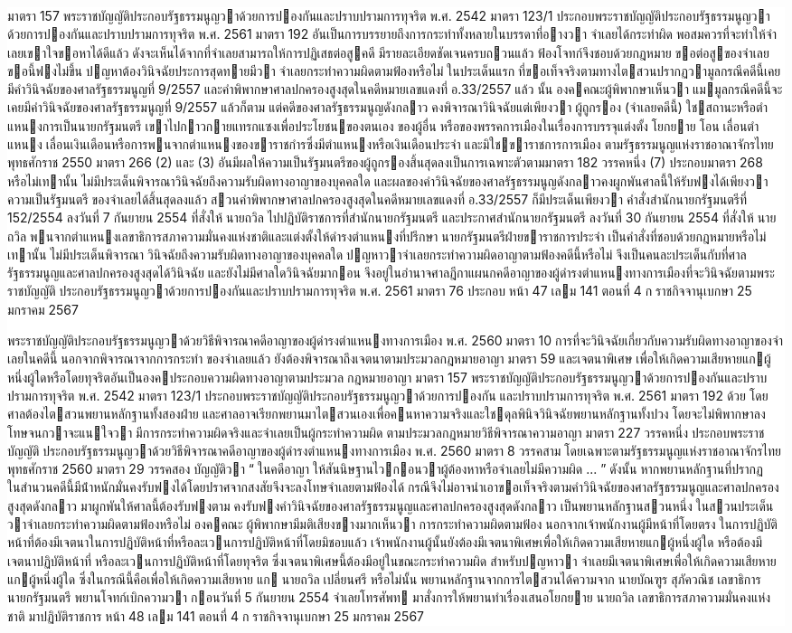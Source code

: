 มาตรา 157 พระราชบัญญัติประกอบรัฐธรรมนูญวาด้วยการปองกันและปราบปรามการทุจริต พ.ศ. 2542 มาตรา 123/1 ประกอบพระราชบัญญัติประกอบรัฐธรรมนูญวาด้วยการปองกันและปราบปรามการทุจริต พ.ศ. 2561 มาตรา 192 อันเป็นการบรรยายถึงการกระทําทั้งหลายในบรรดาที่อางวา จําเลยได้กระทําผิด พอสมควรที่จะทําให้จําเลยเขาใจขอหาได้ดีแล้ว ดังจะเห็นได้จากที่จําเลยสามารถให้การปฏิเสธต่อสูคดี มีรายละเอียดชัดเจนครบถวนแล้ว ฟ้องโจทก์จึงชอบด้วยกฎหมาย ขอต่อสูของจําเลยขอนี้ฟงไม่ขึ้น ปญหาต้องวินิจฉัยประการสุดทายมีวา จําเลยกระทําความผิดตามฟ้องหรือไม่ ในประเด็นแรก ที่ขอเท็จจริงตามทางไตสวนปรากฏวามูลกรณีคดีนี้เคยมีคําวินิจฉัยของศาลรัฐธรรมนูญที่ 9/2557 และคําพิพากษาศาลปกครองสูงสุดในคดีหมายเลขแดงที่ อ.33/2557 แล้ว นั้น องคคณะผู้พิพากษาเห็นวา แมมูลกรณีคดีนี้จะเคยมีคําวินิจฉัยของศาลรัฐธรรมนูญที่ 9/2557 แล้วก็ตาม แต่คดีของศาลรัฐธรรมนูญดังกลาว คงพิจารณาวินิจฉัยแต่เพียงวา ผู้ถูกรอง (จําเลยคดีนี้) ใชสถานะหรือตําแหนงการเป็นนายกรัฐมนตรี เขาไปกาวกายแทรกแซงเพื่อประโยชนของตนเอง ของผู้อื่น หรือของพรรคการเมืองในเรื่องการบรรจุแต่งตั้ง โยกยาย โอน เลื่อนตําแหนง เลื่อนเงินเดือนหรือการพนจากตําแหนงของขาราชกำรซึ่งมีตําแหนงหรือเงินเดือนประจํา และมิใชขาราชการการเมือง ตามรัฐธรรมนูญแห่งราชอาณาจักรไทย พุทธศักราช 2550 มาตรา 266 (2) และ (3) อันมีผลให้ความเป็นรัฐมนตรีของผู้ถูกรองสิ้นสุดลงเป็นการเฉพาะตัวตามมาตรา 182 วรรคหนึ่ง (7) ประกอบมาตรา 268 หรือไม่เทานั้น ไม่มีประเด็นพิจารณาวินิจฉัยถึงความรับผิดทางอาญาของบุคคลใด และผลของคําวินิจฉัยของศาลรัฐธรรมนูญดังกลาวคงผูกพันศาลนี้ให้รับฟงได้เพียงวา ความเป็นรัฐมนตรี ของจําเลยได้สิ้นสุดลงแล้ว สวนคําพิพากษาศาลปกครองสูงสุดในคดีหมายเลขแดงที่ อ.33/2557 ก็มีประเด็นเพียงวา คําสั่งสํานักนายกรัฐมนตรีที่ 152/2554 ลงวันที่ 7 กันยายน 2554 ที่สั่งให้ นายถวิล ไปปฏิบัติราชการที่สํานักนายกรัฐมนตรี และประกาศสํานักนายกรัฐมนตรี ลงวันที่ 30 กันยายน 2554 ที่สั่งให้ นายถวิล พนจากตําแหนงเลขาธิการสภาความมั่นคงแห่งชาติและแต่งตั้งให้ดํารงตําแหนงที่ปรึกษา นายกรัฐมนตรีฝ่ายขาราชการประจํา เป็นคําสั่งที่ชอบด้วยกฎหมายหรือไม่เทานั้น ไม่มีประเด็นพิจารณา วินิจฉัยถึงความรับผิดทางอาญาของบุคคลใด ปญหาวาจําเลยกระทําความผิดอาญาตามฟ้องคดีนี้หรือไม่ จึงเป็นคนละประเด็นกับที่ศาลรัฐธรรมนูญและศาลปกครองสูงสุดได้วินิจฉัย และยังไม่มีศาลใดวินิจฉัยมากอน จึงอยู่ในอํานาจศาลฎีกาแผนกคดีอาญาของผู้ดํารงตําแหนงทางการเมืองที่จะวินิจฉัยตามพระราชบัญญัติ ประกอบรัฐธรรมนูญวาด้วยการปองกันและปราบปรามการทุจริต พ.ศ. 2561 มาตรา 76 ประกอบ หน้า 47 เลม 141 ตอนที่ 4 ก ราชกิจจานุเบกษา 25 มกราคม 2567

พระราชบัญญัติประกอบรัฐธรรมนูญวาด้วยวิธีพิจารณาคดีอาญาของผู้ดํารงตําแหนงทางการเมือง พ.ศ. 2560 มาตรา 10 การที่จะวินิจฉัยเกี่ยวกับความรับผิดทางอาญาของจําเลยในคดีนี้ นอกจากพิจารณาจากการกระทํา ของจําเลยแล้ว ยังต้องพิจารณาถึงเจตนาตามประมวลกฎหมายอาญา มาตรา 59 และเจตนาพิเศษ เพื่อให้เกิดความเสียหายแกผู้หนึ่งผู้ใดหรือโดยทุจริตอันเป็นองคประกอบความผิดทางอาญาตามประมวล กฎหมายอาญา มาตรา 157 พระราชบัญญัติประกอบรัฐธรรมนูญวาด้วยการปองกันและปราบปรามการทุจริต พ.ศ. 2542 มาตรา 123/1 ประกอบพระราชบัญญัติประกอบรัฐธรรมนูญวาด้วยการปองกัน และปราบปรามการทุจริต พ.ศ. 2561 มาตรา 192 ด้วย โดยศาลต้องไตสวนพยานหลักฐานทั้งสองฝ่าย และศาลอาจเรียกพยานมาไตสวนเองเพื่อคนหาความจริงและใชดุลพินิจวินิจฉัยพยานหลักฐานทั้งปวง โดยจะไม่พิพากษาลงโทษจนกวาจะแนใจวา มีการกระทําความผิดจริงและจําเลยเป็นผู้กระทําความผิด ตามประมวลกฎหมายวิธีพิจารณาความอาญา มาตรา 227 วรรคหนึ่ง ประกอบพระราชบัญญัติ ประกอบรัฐธรรมนูญวาด้วยวิธีพิจารณาคดีอาญาของผู้ดํารงตําแหนงทางการเมือง พ.ศ. 2560 มาตรา 8 วรรคสาม โดยเฉพาะตามรัฐธรรมนูญแห่งราชอาณาจักรไทย พุทธศักราช 2560 มาตรา 29 วรรคสอง บัญญัติวา “ ในคดีอาญา ให้สันนิษฐานไวกอนวาผู้ต้องหาหรือจําเลยไม่มีความผิด ... ” ดังนั้น หากพยานหลักฐานที่ปรากฏในสํานวนคดีนี้มีน้ําหนักมั่นคงรับฟงได้โดยปราศจากสงสัยจึงจะลงโทษจําเลยตามฟ้องได้ กรณีจึงไม่อาจนําเอาขอเท็จจริงตามคําวินิจฉัยของศาลรัฐธรรมนูญและศาลปกครองสูงสุดดังกลาว มาผูกพันให้ศาลนี้ต้องรับฟงตาม คงรับฟงคําวินิจฉัยของศาลรัฐธรรมนูญและศาลปกครองสูงสุดดังกลาว เป็นพยานหลักฐานสวนหนึ่ง ในสวนประเด็นวาจําเลยกระทําความผิดตามฟ้องหรือไม่ องคคณะ ผู้พิพากษามีมติเสียงขางมากเห็นวา การกระทําความผิดตามฟ้อง นอกจากเจ้าพนักงานผู้มีหน้าที่โดยตรง ในการปฏิบัติหน้าที่ต้องมีเจตนาในการปฏิบัติหน้าที่หรือละเวนการปฏิบัติหน้าที่โดยมิชอบแล้ว เจ้าพนักงานผู้นั้นยังต้องมีเจตนาพิเศษเพื่อให้เกิดความเสียหายแกผู้หนึ่งผู้ใด หรือต้องมีเจตนาปฏิบัติหน้าที่ หรือละเวนการปฏิบัติหน้าที่โดยทุจริต ซึ่งเจตนาพิเศษนี้ต้องมีอยู่ในขณะกระทําความผิด สําหรับปญหาวา จําเลยมีเจตนาพิเศษเพื่อให้เกิดความเสียหายแกผู้หนึ่งผู้ใด ซึ่งในกรณีนี้คือเพื่อให้เกิดความเสียหาย แก นายถวิล เปลี่ยนศรี หรือไม่นั้น พยานหลักฐานจากการไตสวนได้ความจาก นายบัณฑูร สุภัควณิช เลขาธิการนายกรัฐมนตรี พยานโจทก์เบิกความวา กอนวันที่ 5 กันยายน 2554 จําเลยโทรศัพท มาสั่งการให้พยานทําเรื่องเสนอโยกยาย นายถวิล เลขาธิการสภาความมั่นคงแห่งชาติ มาปฏิบัติราชการ หน้า 48 เลม 141 ตอนที่ 4 ก ราชกิจจานุเบกษา 25 มกราคม 2567
